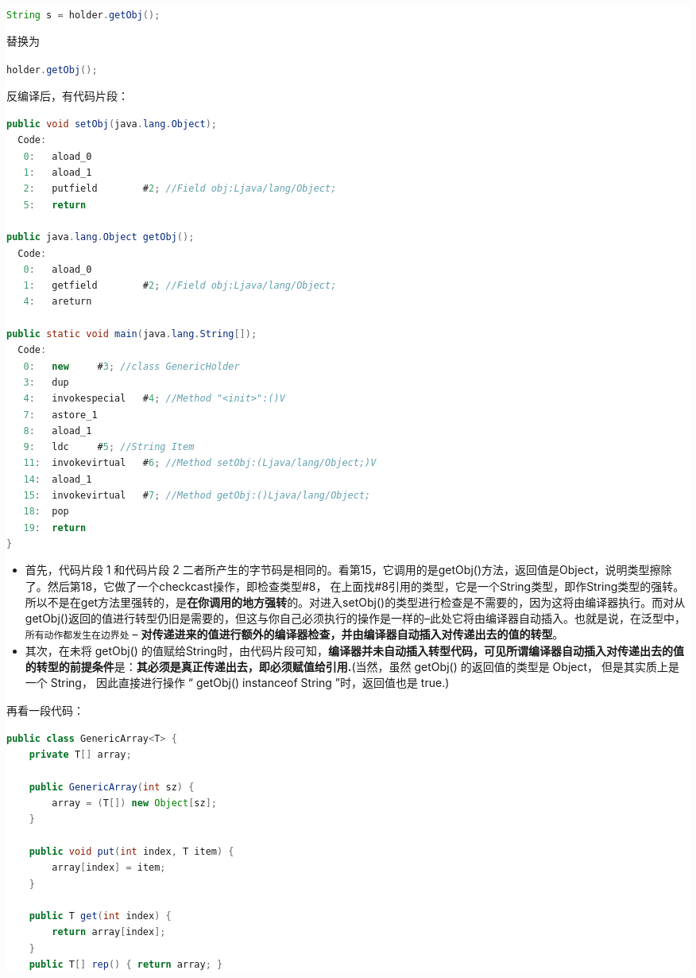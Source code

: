   ```java
   String s = holder.getObj();
   ```

   替换为

   ```java
   holder.getObj();
   ```

   反编译后，有代码片段：

   ```java
   public void setObj(java.lang.Object);
     Code:
      0:   aload_0
      1:   aload_1
      2:   putfield        #2; //Field obj:Ljava/lang/Object;
      5:   return

   public java.lang.Object getObj();
     Code:
      0:   aload_0
      1:   getfield        #2; //Field obj:Ljava/lang/Object;
      4:   areturn

   public static void main(java.lang.String[]);
     Code:
      0:   new     #3; //class GenericHolder
      3:   dup
      4:   invokespecial   #4; //Method "<init>":()V
      7:   astore_1
      8:   aload_1
      9:   ldc     #5; //String Item
      11:  invokevirtual   #6; //Method setObj:(Ljava/lang/Object;)V
      14:  aload_1
      15:  invokevirtual   #7; //Method getObj:()Ljava/lang/Object;
      18:  pop
      19:  return
   }
   ```

   - 首先，代码片段 1 和代码片段 2 二者所产生的字节码是相同的。看第15，它调用的是getObj()方法，返回值是Object，说明类型擦除了。然后第18，它做了一个checkcast操作，即检查类型#8， 在上面找#8引用的类型，它是一个String类型，即作String类型的强转。所以不是在get方法里强转的，是**在你调用的地方强转**的。对进入setObj()的类型进行检查是不需要的，因为这将由编译器执行。而对从getObj()返回的值进行转型仍旧是需要的，但这与你自己必须执行的操作是一样的–此处它将由编译器自动插入。也就是说，在泛型中，`所有动作都发生在边界处` – **对传递进来的值进行额外的编译器检查，并由编译器自动插入对传递出去的值的转型**。
   - 其次，在未将 getObj() 的值赋给String时，由代码片段可知，**编译器并未自动插入转型代码，可见所谓编译器自动插入对传递出去的值的转型的前提条件**是：**其必须是真正传递出去，即必须赋值给引用.**(当然，虽然 getObj() 的返回值的类型是 Object， 但是其实质上是一个 String， 因此直接进行操作 “ getObj() instanceof String ”时，返回值也是 true.)

   再看一段代码：

   ```java
   public class GenericArray<T> {
       private T[] array;

       public GenericArray(int sz) {
           array = (T[]) new Object[sz];
       }

       public void put(int index, T item) {
           array[index] = item;
       }

       public T get(int index) {
           return array[index];
       }
       public T[] rep() { return array; }
   ```